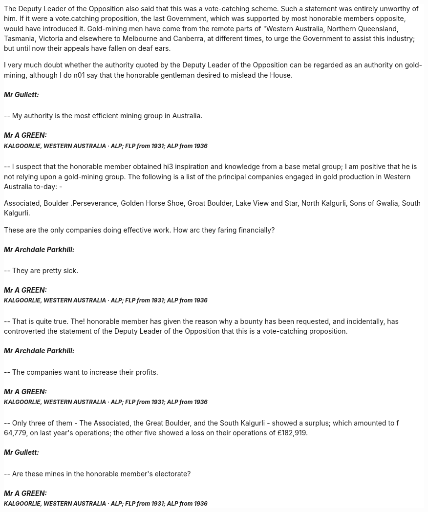 The Deputy Leader of the Opposition also said that this was a vote-catching scheme. Such a statement was entirely unworthy of him. If it were a vote.catching proposition, the last Government, which was supported by most honorable members opposite, would have introduced it. Gold-mining men have come from the remote parts of "Western Australia, Northern Queensland, Tasmania, Victoria and elsewhere to Melbourne and Canberra, at different times, to urge the Government to assist this industry; but until now their appeals have fallen on deaf ears. 

I very much doubt whether the authority quoted by the  Deputy  Leader of the Opposition can be regarded as an authority on gold-mining, although I do n01 say that the honorable gentleman desired to mislead the House. 

##### Mr Gullett:

-- My authority is the most efficient mining group in Australia. 

##### Mr A GREEN:<br><small class="text-muted">KALGOORLIE, WESTERN AUSTRALIA &middot; ALP; FLP from 1931; ALP from 1936</small>

-- I suspect that the honorable member obtained hi3 inspiration and knowledge from a base metal group; I am positive that he is not relying upon a gold-mining group. The following is a list of the principal companies engaged in gold production in Western Australia to-day: - 

Associated, Boulder .Perseverance, Golden Horse Shoe, Groat Boulder, Lake View and Star, North Kalgurli, Sons of Gwalia, South Kalgurli. 

These are the only companies doing effective work. How arc they faring financially? 

##### Mr Archdale Parkhill:

-- They are pretty sick. 

##### Mr A GREEN:<br><small class="text-muted">KALGOORLIE, WESTERN AUSTRALIA &middot; ALP; FLP from 1931; ALP from 1936</small>

-- That is quite true. The! honorable member has given the reason why a bounty has been requested, and incidentally, has controverted the statement of the Deputy Leader of the Opposition that this is a vote-catching proposition. 

##### Mr Archdale Parkhill:

-- The companies want to increase their profits. 

##### Mr A GREEN:<br><small class="text-muted">KALGOORLIE, WESTERN AUSTRALIA &middot; ALP; FLP from 1931; ALP from 1936</small>

-- Only three of them - The Associated, the Great Boulder, and the South Kalgurli - showed a surplus; which amounted to f 64,779, on last year's operations; the other five showed a loss on their operations of £182,919. 

##### Mr Gullett:

-- Are these mines in the honorable member's electorate? 

##### Mr A GREEN:<br><small class="text-muted">KALGOORLIE, WESTERN AUSTRALIA &middot; ALP; FLP from 1931; ALP from 1936</small>
